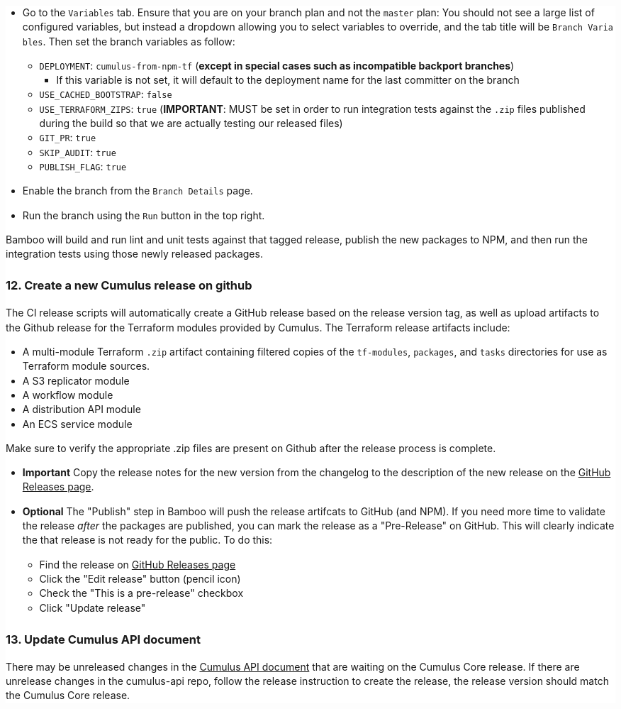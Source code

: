 - Go to the `Variables` tab. Ensure that you are on your branch plan and not the `master` plan: You should not see a large list of configured variables, but instead a dropdown allowing you to select variables to override, and the tab title will be `Branch Variables`. Then set the branch variables as follow:

  - `DEPLOYMENT`: `cumulus-from-npm-tf` (**except in special cases such as incompatible backport branches**)
    - If this variable is not set, it will default to the deployment name for the last committer on the branch
  - `USE_CACHED_BOOTSTRAP`: `false`
  - `USE_TERRAFORM_ZIPS`: `true` (**IMPORTANT**: MUST be set in order to run integration tests against the `.zip` files published during the build so that we are actually testing our released files)
  - `GIT_PR`: `true`
  - `SKIP_AUDIT`: `true`
  - `PUBLISH_FLAG`: `true`

- Enable the branch from the `Branch Details` page.

- Run the branch using the `Run` button in the top right.

Bamboo will build and run lint and unit tests against that tagged release, publish the new packages to NPM, and then run the integration tests using those newly released packages.

### 12. Create a new Cumulus release on github

The CI release scripts will automatically create a GitHub release based on the release version tag, as well as upload artifacts to the Github release for the Terraform modules provided by Cumulus. The Terraform release artifacts include:

- A multi-module Terraform `.zip` artifact containing filtered copies of the `tf-modules`, `packages`, and `tasks` directories for use as Terraform module sources.
- A S3 replicator module
- A workflow module
- A distribution API module
- An ECS service module

Make sure to verify the appropriate .zip files are present on Github after the release process is complete.

- **Important** Copy the release notes for the new version from the changelog to the description of the new release on the [GitHub Releases page](https://github.com/nasa/cumulus/releases).

- **Optional** The "Publish" step in Bamboo will push the release artifcats to GitHub (and NPM). If you need more time to validate the release _after_
  the packages are published, you can mark the release as a "Pre-Release" on GitHub. This will clearly indicate the that release is not ready for the public. To do this:
  - Find the release on [GitHub Releases page](https://github.com/nasa/cumulus/releases)
  - Click the "Edit release" button (pencil icon)
  - Check the "This is a pre-release" checkbox
  - Click "Update release"

### 13. Update Cumulus API document

There may be unreleased changes in the [Cumulus API document](https://github.com/nasa/cumulus-api) that are waiting on the Cumulus Core release.
If there are unrelease changes in the cumulus-api repo, follow the release instruction to create the release, the release version should match
the Cumulus Core release.
